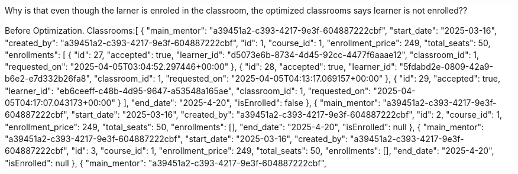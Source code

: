 Why is that even though the larner is enroled in the classroom, the optimized classrooms says learner is not enrolled?? 

Before Optimization. Classrooms:[
    {
        "main_mentor": "a39451a2-c393-4217-9e3f-604887222cbf",
        "start_date": "2025-03-16",
        "created_by": "a39451a2-c393-4217-9e3f-604887222cbf",
        "id": 1,
        "course_id": 1,
        "enrollment_price": 249,
        "total_seats": 50,
        "enrollments": [
            {
                "id": 27,
                "accepted": true,
                "learner_id": "d5073e6b-8734-4d45-92cc-4477f6aaae12",
                "classroom_id": 1,
                "requested_on": "2025-04-05T03:04:52.297446+00:00"
            },
            {
                "id": 28,
                "accepted": true,
                "learner_id": "5fdabd2e-0809-42a9-b6e2-e7d332b26fa8",
                "classroom_id": 1,
                "requested_on": "2025-04-05T04:13:17.069157+00:00"
            },
            {
                "id": 29,
                "accepted": true,
                "learner_id": "eb6ceeff-c48b-4d95-9647-a53548a165ae",
                "classroom_id": 1,
                "requested_on": "2025-04-05T04:17:07.043173+00:00"
            }
        ],
        "end_date": "2025-4-20",
        "isEnrolled": false
    },
    {
        "main_mentor": "a39451a2-c393-4217-9e3f-604887222cbf",
        "start_date": "2025-03-16",
        "created_by": "a39451a2-c393-4217-9e3f-604887222cbf",
        "id": 2,
        "course_id": 1,
        "enrollment_price": 249,
        "total_seats": 50,
        "enrollments": [],
        "end_date": "2025-4-20",
        "isEnrolled": null
    },
    {
        "main_mentor": "a39451a2-c393-4217-9e3f-604887222cbf",
        "start_date": "2025-03-16",
        "created_by": "a39451a2-c393-4217-9e3f-604887222cbf",
        "id": 3,
        "course_id": 1,
        "enrollment_price": 249,
        "total_seats": 50,
        "enrollments": [],
        "end_date": "2025-4-20",
        "isEnrolled": null
    },
    {
        "main_mentor": "a39451a2-c393-4217-9e3f-604887222cbf",